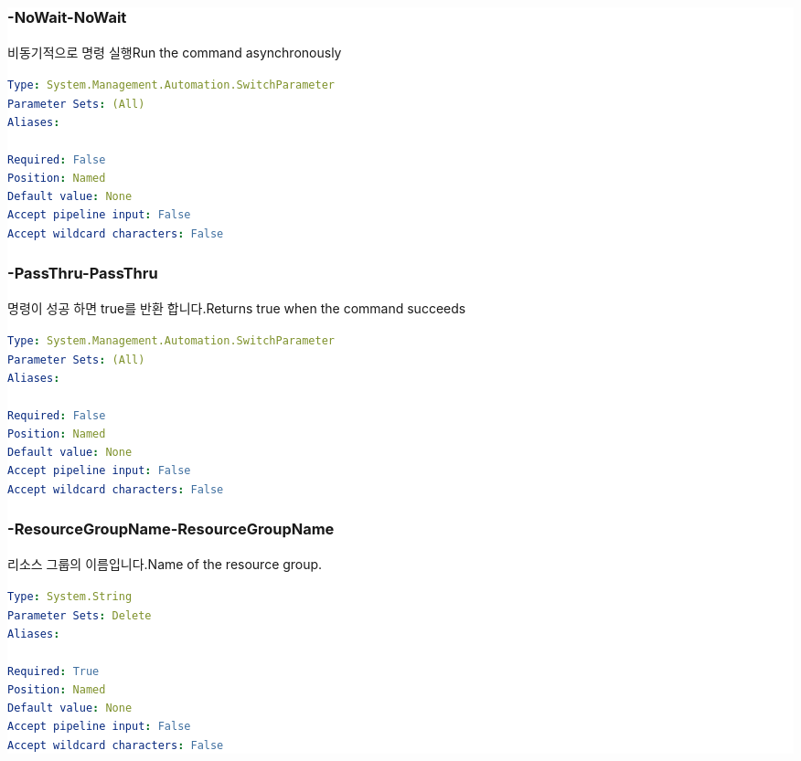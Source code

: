### <span data-ttu-id="49414-123">-NoWait</span><span class="sxs-lookup"><span data-stu-id="49414-123">-NoWait</span></span>
<span data-ttu-id="49414-124">비동기적으로 명령 실행</span><span class="sxs-lookup"><span data-stu-id="49414-124">Run the command asynchronously</span></span>

```yaml
Type: System.Management.Automation.SwitchParameter
Parameter Sets: (All)
Aliases:

Required: False
Position: Named
Default value: None
Accept pipeline input: False
Accept wildcard characters: False
```

### <span data-ttu-id="49414-125">-PassThru</span><span class="sxs-lookup"><span data-stu-id="49414-125">-PassThru</span></span>
<span data-ttu-id="49414-126">명령이 성공 하면 true를 반환 합니다.</span><span class="sxs-lookup"><span data-stu-id="49414-126">Returns true when the command succeeds</span></span>

```yaml
Type: System.Management.Automation.SwitchParameter
Parameter Sets: (All)
Aliases:

Required: False
Position: Named
Default value: None
Accept pipeline input: False
Accept wildcard characters: False
```

### <span data-ttu-id="49414-127">-ResourceGroupName</span><span class="sxs-lookup"><span data-stu-id="49414-127">-ResourceGroupName</span></span>
<span data-ttu-id="49414-128">리소스 그룹의 이름입니다.</span><span class="sxs-lookup"><span data-stu-id="49414-128">Name of the resource group.</span></span>

```yaml
Type: System.String
Parameter Sets: Delete
Aliases:

Required: True
Position: Named
Default value: None
Accept pipeline input: False
Accept wildcard characters: False
```
